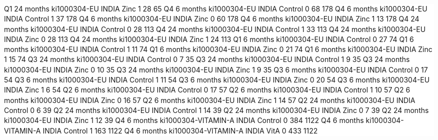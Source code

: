 Q1         24 months   ki1000304-EU                INDIA                          Zinc              1       28      65
Q4         6 months    ki1000304-EU                INDIA                          Control           0       68     178
Q4         6 months    ki1000304-EU                INDIA                          Control           1       37     178
Q4         6 months    ki1000304-EU                INDIA                          Zinc              0       60     178
Q4         6 months    ki1000304-EU                INDIA                          Zinc              1       13     178
Q4         24 months   ki1000304-EU                INDIA                          Control           0       28     113
Q4         24 months   ki1000304-EU                INDIA                          Control           1       33     113
Q4         24 months   ki1000304-EU                INDIA                          Zinc              0       28     113
Q4         24 months   ki1000304-EU                INDIA                          Zinc              1       24     113
Q1         6 months    ki1000304-EU                INDIA                          Control           0       27      74
Q1         6 months    ki1000304-EU                INDIA                          Control           1       11      74
Q1         6 months    ki1000304-EU                INDIA                          Zinc              0       21      74
Q1         6 months    ki1000304-EU                INDIA                          Zinc              1       15      74
Q3         24 months   ki1000304-EU                INDIA                          Control           0        7      35
Q3         24 months   ki1000304-EU                INDIA                          Control           1        9      35
Q3         24 months   ki1000304-EU                INDIA                          Zinc              0       10      35
Q3         24 months   ki1000304-EU                INDIA                          Zinc              1        9      35
Q3         6 months    ki1000304-EU                INDIA                          Control           0       17      54
Q3         6 months    ki1000304-EU                INDIA                          Control           1       11      54
Q3         6 months    ki1000304-EU                INDIA                          Zinc              0       20      54
Q3         6 months    ki1000304-EU                INDIA                          Zinc              1        6      54
Q2         6 months    ki1000304-EU                INDIA                          Control           0       17      57
Q2         6 months    ki1000304-EU                INDIA                          Control           1       10      57
Q2         6 months    ki1000304-EU                INDIA                          Zinc              0       16      57
Q2         6 months    ki1000304-EU                INDIA                          Zinc              1       14      57
Q2         24 months   ki1000304-EU                INDIA                          Control           0        6      39
Q2         24 months   ki1000304-EU                INDIA                          Control           1       14      39
Q2         24 months   ki1000304-EU                INDIA                          Zinc              0        7      39
Q2         24 months   ki1000304-EU                INDIA                          Zinc              1       12      39
Q4         6 months    ki1000304-VITAMIN-A         INDIA                          Control           0      384    1122
Q4         6 months    ki1000304-VITAMIN-A         INDIA                          Control           1      163    1122
Q4         6 months    ki1000304-VITAMIN-A         INDIA                          VitA              0      433    1122